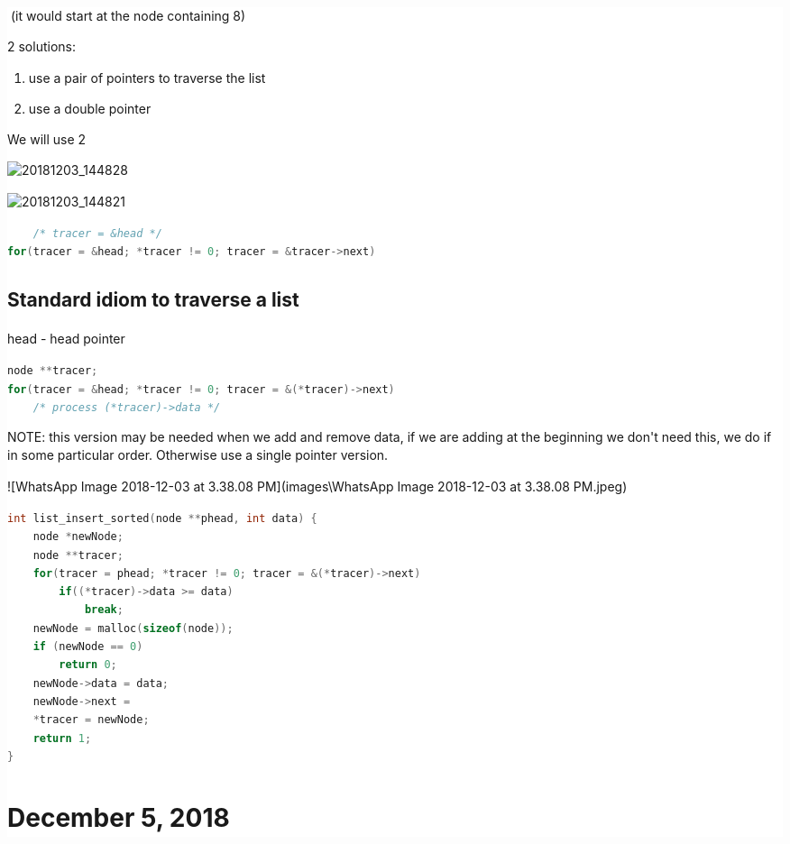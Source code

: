 ​	(it would start at the node containing  8)

2 solutions:

1) use a pair of pointers to traverse the list

2) use a double pointer

We will use 2

![20181203_144828](images\20181203_144828.jpg)

![20181203_144821](images\20181203_144821.jpg)

```c
	/* tracer = &head */
for(tracer = &head; *tracer != 0; tracer = &tracer->next)
```

## Standard idiom to traverse a list

head - head pointer

```c
node **tracer;
for(tracer = &head; *tracer != 0; tracer = &(*tracer)->next)
    /* process (*tracer)->data */
```

NOTE: this version may be needed when we add and remove data, if we are adding at the beginning we don't need this, we do if in some particular order.  Otherwise use a single pointer version.

![WhatsApp Image 2018-12-03 at 3.38.08 PM](images\WhatsApp Image 2018-12-03 at 3.38.08 PM.jpeg)

```c
int list_insert_sorted(node **phead, int data) {
    node *newNode;
    node **tracer;
    for(tracer = phead; *tracer != 0; tracer = &(*tracer)->next)
        if((*tracer)->data >= data)
            break;
    newNode = malloc(sizeof(node));
    if (newNode == 0)
        return 0;
    newNode->data = data;
    newNode->next = 
    *tracer = newNode;
    return 1;
}
```



# December 5, 2018
